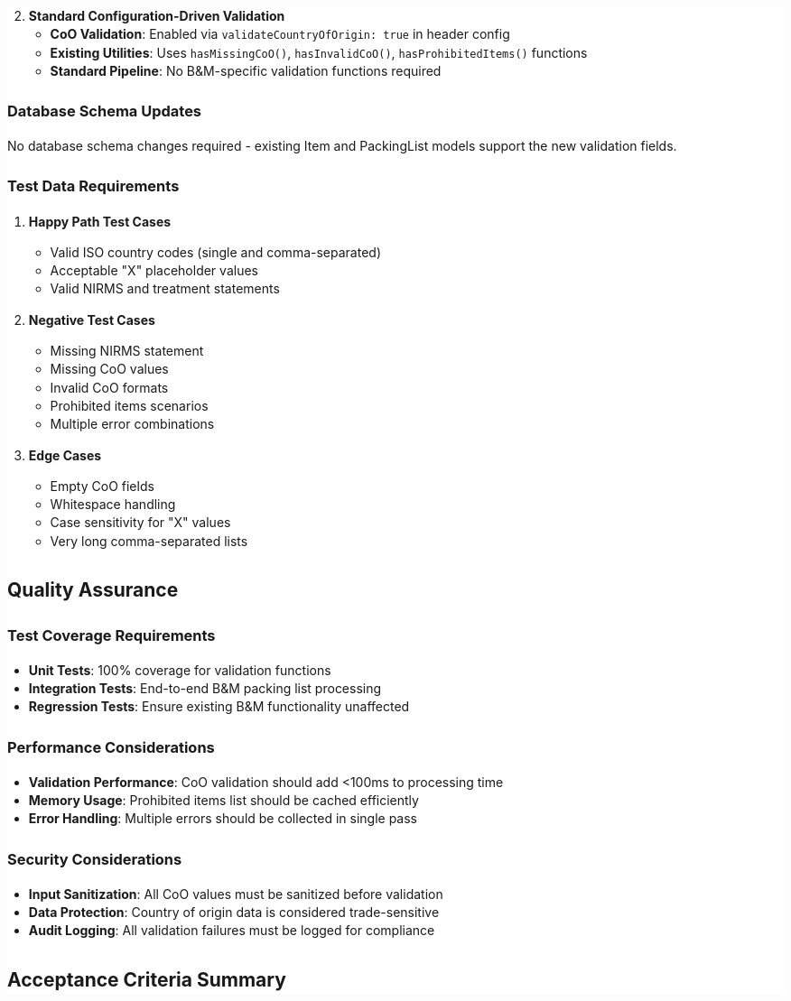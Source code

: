 2. **Standard Configuration-Driven Validation**
   - **CoO Validation**: Enabled via `validateCountryOfOrigin: true` in header config
   - **Existing Utilities**: Uses `hasMissingCoO()`, `hasInvalidCoO()`, `hasProhibitedItems()` functions
   - **Standard Pipeline**: No B&M-specific validation functions required

### Database Schema Updates

No database schema changes required - existing Item and PackingList models support the new validation fields.

### Test Data Requirements

1. **Happy Path Test Cases**

   - Valid ISO country codes (single and comma-separated)
   - Acceptable "X" placeholder values
   - Valid NIRMS and treatment statements

2. **Negative Test Cases**

   - Missing NIRMS statement
   - Missing CoO values
   - Invalid CoO formats
   - Prohibited items scenarios
   - Multiple error combinations

3. **Edge Cases**
   - Empty CoO fields
   - Whitespace handling
   - Case sensitivity for "X" values
   - Very long comma-separated lists

## Quality Assurance

### Test Coverage Requirements

- **Unit Tests**: 100% coverage for validation functions
- **Integration Tests**: End-to-end B&M packing list processing
- **Regression Tests**: Ensure existing B&M functionality unaffected

### Performance Considerations

- **Validation Performance**: CoO validation should add <100ms to processing time
- **Memory Usage**: Prohibited items list should be cached efficiently
- **Error Handling**: Multiple errors should be collected in single pass

### Security Considerations

- **Input Sanitization**: All CoO values must be sanitized before validation
- **Data Protection**: Country of origin data is considered trade-sensitive
- **Audit Logging**: All validation failures must be logged for compliance

## Acceptance Criteria Summary
